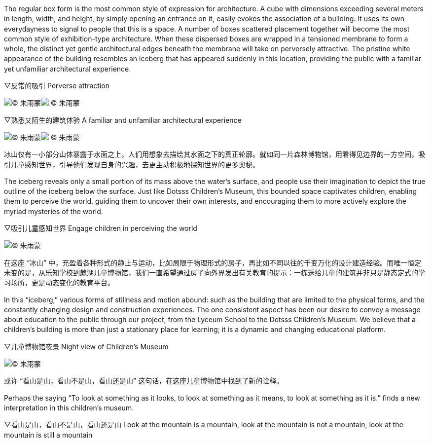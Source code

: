 The regular box form is the most common style of expression for architecture. A cube with dimensions exceeding several meters in length, width, and height, by simply opening an entrance on it, easily evokes the association of a building. It uses its own everydayness to signal to people that this is a space. A number of boxes scattered placement together will become the most common style of exhibition-type architecture. When these dispersed boxes are wrapped in a tensioned membrane to form a whole, the distinct yet gentle architectural edges beneath the membrane will take on perversely attractive. The pristine white appearance of the building resembles an iceberg that has appeared suddenly in this location, providing the public with a familiar yet unfamiliar architectural experience.

▽反常的吸引 Perverse attraction

[![](https://lizi.s3.bitiful.net/2024/07/cea9cf7629fe6f359b6218724ba536fa.jpeg)](https://i.mooool.com/img/2024/07/01-40-scaled.jpg?x-oss-process=style%2Ffull)© 朱雨蒙[![](https://lizi.s3.bitiful.net/2024/07/91d8b2474aafb5dc810358602261cd35.jpeg)](https://i.mooool.com/img/2024/07/01-41-scaled.jpg?x-oss-process=style%2Ffull) © 朱雨蒙

▽熟悉又陌生的建筑体验 A familiar and unfamiliar architectural experience

[![](https://lizi.s3.bitiful.net/2024/07/c874e775c6e89fb1dbc00d571404ad5e.jpeg)](https://i.mooool.com/img/2024/07/01-42.jpg?x-oss-process=style%2Ffull)© 朱雨蒙[![](https://lizi.s3.bitiful.net/2024/07/82009fe737768ea61e0e7da5bb5aa1ea.jpeg)](https://i.mooool.com/img/2024/07/01-43.jpg?x-oss-process=style%2Ffull) © 朱雨蒙

冰山仅有一小部分山体暴露于水面之上，人们用想象去描绘其水面之下的真正轮廓。就如同一片森林博物馆，用看得见边界的一方空间，吸引儿童感知世界，引导他们发现自身的兴趣，去更主动积极地探知世界的更多奥秘。

The iceberg reveals only a small portion of its mass above the water’s surface, and people use their imagination to depict the true outline of the iceberg below the surface. Just like Dotsss Children’s Museum, this bounded space captivates children, enabling them to perceive the world, guiding them to uncover their own interests, and encouraging them to more actively explore the myriad mysteries of the world.

▽吸引儿童感知世界 Engage children in perceiving the world

[![](https://lizi.s3.bitiful.net/2024/07/5cf21b486feec9c21b4a51fde4f12739.jpeg)](https://i.mooool.com/img/2024/07/01-44.jpg?x-oss-process=style%2Ffull)© 朱雨蒙

在这座 “冰山” 中，充盈着各种形式的静止与运动，比如局限于物理形式的房子，再比如不同以往的千变万化的设计建造经验。而唯一恒定未变的是，从乐知学校到麓湖儿童博物馆，我们一直希望通过房子向外界发出有关教育的提示：一栋送给儿童的建筑并非只是静态定式的学习场所，更是动态变化的教育平台。

In this “iceberg,” various forms of stillness and motion abound: such as the building that are limited to the physical forms, and the constantly changing design and construction experiences. The one consistent aspect has been our desire to convey a message about education to the public through our project, from the Lyceum School to the Dotsss Children’s Museum. We believe that a children’s building is more than just a stationary place for learning; it is a dynamic and changing educational platform.

▽儿童博物馆夜景 Night view of Children’s Museum

[![](https://lizi.s3.bitiful.net/2024/07/08e25f545b556db434cd91f899cb6389.jpeg)](https://i.mooool.com/img/2024/07/01-45.jpg?x-oss-process=style%2Ffull)© 朱雨蒙

或许 “看山是山，看山不是山，看山还是山” 这句话，在这座儿童博物馆中找到了新的诠释。

Perhaps the saying “To look at something as it looks, to look at something as it means, to look at something as it is.” finds a new interpretation in this children’s museum.

▽看山是山，看山不是山，看山还是山 Look at the mountain is a mountain, look at the mountain is not a mountain, look at the mountain is still a mountain
